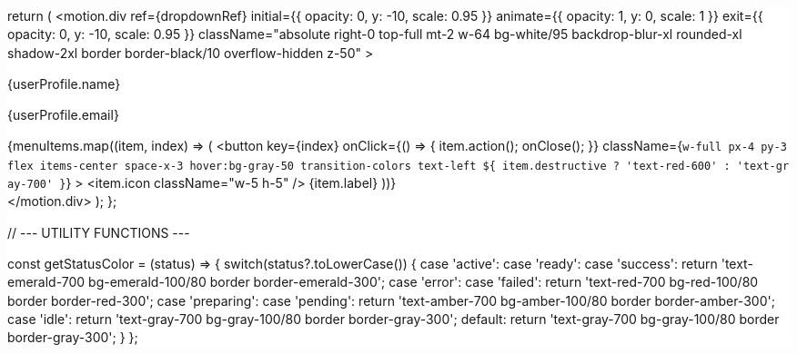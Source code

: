   return (
    <motion.div
      ref={dropdownRef}
      initial={{ opacity: 0, y: -10, scale: 0.95 }}
      animate={{ opacity: 1, y: 0, scale: 1 }}
      exit={{ opacity: 0, y: -10, scale: 0.95 }}
      className="absolute right-0 top-full mt-2 w-64 bg-white/95 backdrop-blur-xl rounded-xl shadow-2xl border border-black/10 overflow-hidden z-50"
    >
      <div className="p-4 border-b border-black/10">
        <div className="flex items-center space-x-3">
          <div className="w-12 h-12 bg-gradient-to-br from-amber-500 to-orange-600 rounded-full flex items-center justify-center shadow-lg">
            <User className="w-6 h-6 text-white" />
          </div>
          <div className="flex-1 min-w-0">
            <p className="font-bold text-sm truncate">{userProfile.name}</p>
            <p className="text-xs text-gray-600 truncate">{userProfile.email}</p>
          </div>
        </div>
      </div>
      <div className="py-2">
        {menuItems.map((item, index) => (
          <button
            key={index}
            onClick={() => { item.action(); onClose(); }}
            className={`w-full px-4 py-3 flex items-center space-x-3 hover:bg-gray-50 transition-colors text-left ${
              item.destructive ? 'text-red-600' : 'text-gray-700'
            }`}
          >
            <item.icon className="w-5 h-5" />
            <span className="font-medium">{item.label}</span>
          </button>
        ))}
      </div>
    </motion.div>
  );
};

// --- UTILITY FUNCTIONS ---

const getStatusColor = (status) => {
  switch(status?.toLowerCase()) {
    case 'active': case 'ready': case 'success': return 'text-emerald-700 bg-emerald-100/80 border border-emerald-300';
    case 'error': case 'failed': return 'text-red-700 bg-red-100/80 border border-red-300';
    case 'preparing': case 'pending': return 'text-amber-700 bg-amber-100/80 border border-amber-300';
    case 'idle': return 'text-gray-700 bg-gray-100/80 border border-gray-300';
    default: return 'text-gray-700 bg-gray-100/80 border border-gray-300';
  }
};
